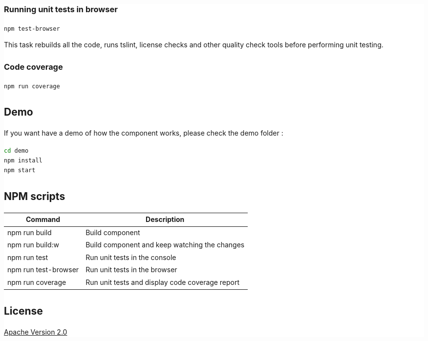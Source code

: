  ### Running unit tests in browser

 ```sh
 npm test-browser
 ```

 This task rebuilds all the code, runs tslint, license checks and other quality check tools
 before performing unit testing.

 ### Code coverage

 ```sh
 npm run coverage
 ```

 ## Demo

 If you want have a demo of how the component works, please check the demo folder :

 ```sh
 cd demo
 npm install
 npm start
 ```

## NPM scripts

| Command | Description |
| --- | --- |
| npm run build | Build component |
| npm run build:w | Build component and keep watching the changes |
| npm run test | Run unit tests in the console |
| npm run test-browser | Run unit tests in the browser
| npm run coverage | Run unit tests and display code coverage report |

 ## License

 [Apache Version 2.0](https://github.com/Alfresco/alfresco-ng2-components/blob/master/LICENSE)